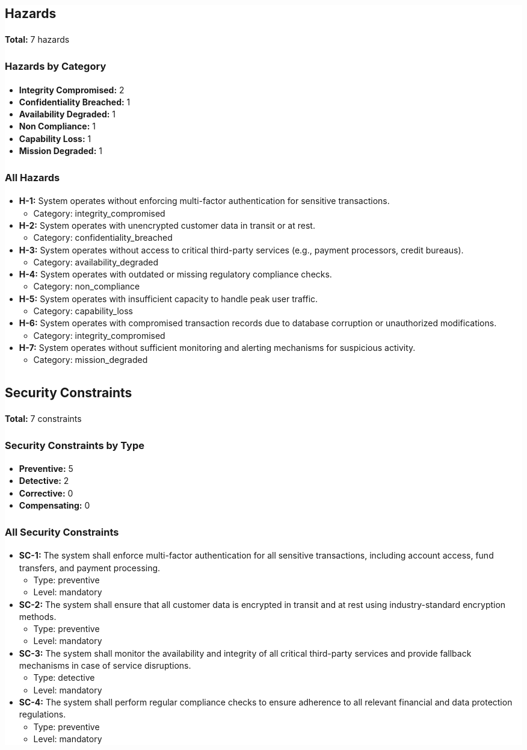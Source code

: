 ## Hazards

**Total:** 7 hazards

### Hazards by Category

- **Integrity Compromised:** 2
- **Confidentiality Breached:** 1
- **Availability Degraded:** 1
- **Non Compliance:** 1
- **Capability Loss:** 1
- **Mission Degraded:** 1

### All Hazards

- **H-1:** System operates without enforcing multi-factor authentication for sensitive transactions.
  - Category: integrity_compromised
- **H-2:** System operates with unencrypted customer data in transit or at rest.
  - Category: confidentiality_breached
- **H-3:** System operates without access to critical third-party services (e.g., payment processors, credit bureaus).
  - Category: availability_degraded
- **H-4:** System operates with outdated or missing regulatory compliance checks.
  - Category: non_compliance
- **H-5:** System operates with insufficient capacity to handle peak user traffic.
  - Category: capability_loss
- **H-6:** System operates with compromised transaction records due to database corruption or unauthorized modifications.
  - Category: integrity_compromised
- **H-7:** System operates without sufficient monitoring and alerting mechanisms for suspicious activity.
  - Category: mission_degraded

## Security Constraints

**Total:** 7 constraints

### Security Constraints by Type

- **Preventive:** 5
- **Detective:** 2
- **Corrective:** 0
- **Compensating:** 0

### All Security Constraints

- **SC-1:** The system shall enforce multi-factor authentication for all sensitive transactions, including account access, fund transfers, and payment processing.
  - Type: preventive
  - Level: mandatory
- **SC-2:** The system shall ensure that all customer data is encrypted in transit and at rest using industry-standard encryption methods.
  - Type: preventive
  - Level: mandatory
- **SC-3:** The system shall monitor the availability and integrity of all critical third-party services and provide fallback mechanisms in case of service disruptions.
  - Type: detective
  - Level: mandatory
- **SC-4:** The system shall perform regular compliance checks to ensure adherence to all relevant financial and data protection regulations.
  - Type: preventive
  - Level: mandatory